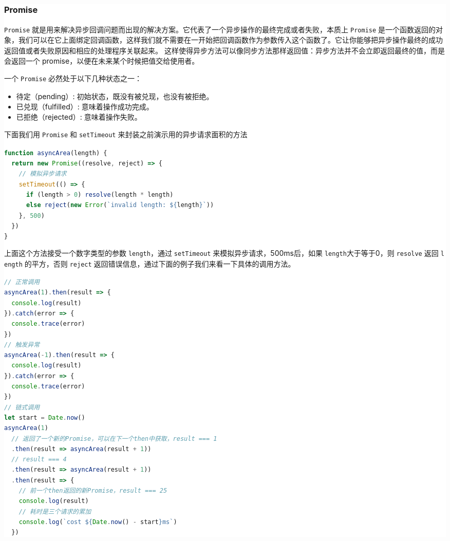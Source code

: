 ### Promise

`Promise` 就是用来解决异步回调问题而出现的解决方案。它代表了一个异步操作的最终完成或者失败，本质上 `Promise` 是一个函数返回的对象，我们可以在它上面绑定回调函数，这样我们就不需要在一开始把回调函数作为参数传入这个函数了。它让你能够把异步操作最终的成功返回值或者失败原因和相应的处理程序关联起来。 这样使得异步方法可以像同步方法那样返回值：异步方法并不会立即返回最终的值，而是会返回一个 promise，以便在未来某个时候把值交给使用者。

一个 `Promise` 必然处于以下几种状态之一：

- 待定（pending）: 初始状态，既没有被兑现，也没有被拒绝。
- 已兑现（fulfilled）: 意味着操作成功完成。
- 已拒绝（rejected）: 意味着操作失败。

下面我们用 `Promise` 和 `setTimeout` 来封装之前演示用的异步请求面积的方法

```js
function asyncArea(length) {
  return new Promise((resolve, reject) => {
    // 模拟异步请求
    setTimeout(() => {
      if (length > 0) resolve(length * length)
      else reject(new Error(`invalid length: ${length}`))
    }, 500)
  })
}
```

上面这个方法接受一个数字类型的参数 `length`，通过 `setTimeout` 来模拟异步请求，500ms后，如果 `length`大于等于0，则 `resolve` 返回 `length` 的平方，否则 `reject` 返回错误信息，通过下面的例子我们来看一下具体的调用方法。

```js
// 正常调用
asyncArea(1).then(result => {
  console.log(result)
}).catch(error => {
  console.trace(error)
})
// 触发异常
asyncArea(-1).then(result => {
  console.log(result)
}).catch(error => {
  console.trace(error)
})
// 链式调用
let start = Date.now()
asyncArea(1)
  // 返回了一个新的Promise，可以在下一个then中获取，result === 1
  .then(result => asyncArea(result + 1))
  // result === 4
  .then(result => asyncArea(result + 1))
  .then(result => {
    // 前一个then返回的新Promise，result === 25
    console.log(result)
    // 耗时是三个请求的累加
    console.log(`cost ${Date.now() - start}ms`)
  })
```
